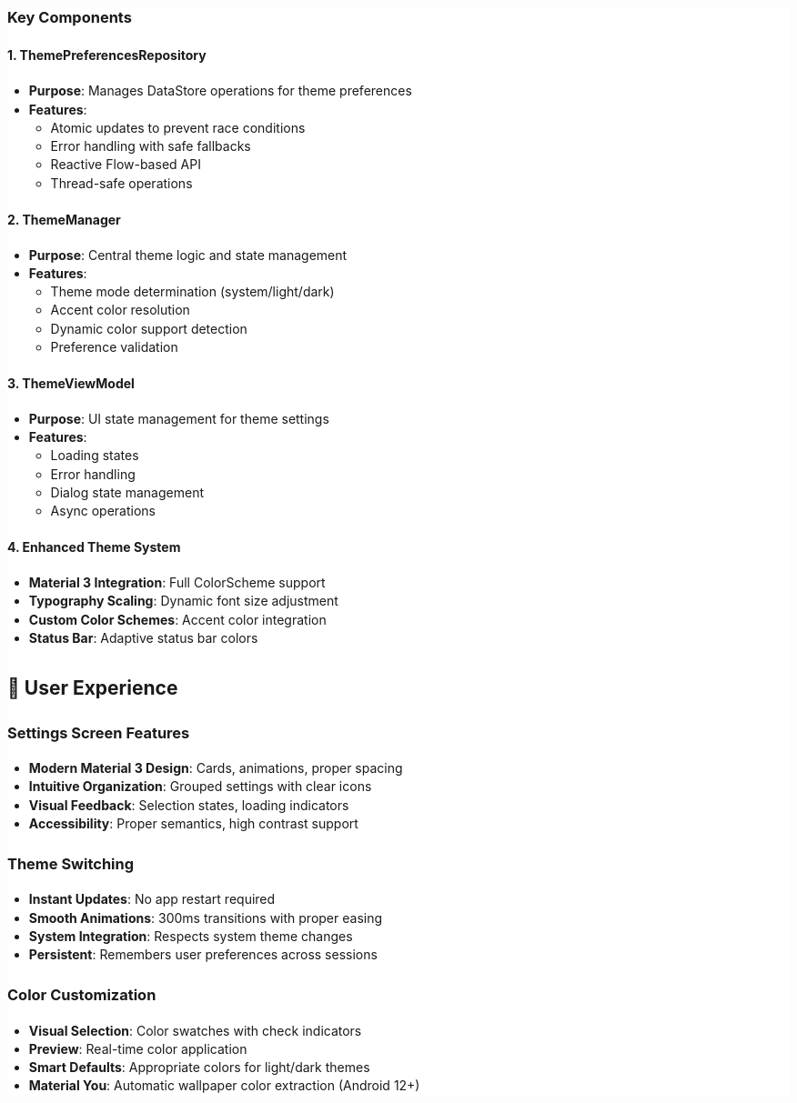 ### Key Components

#### 1. ThemePreferencesRepository
- **Purpose**: Manages DataStore operations for theme preferences
- **Features**: 
  - Atomic updates to prevent race conditions
  - Error handling with safe fallbacks
  - Reactive Flow-based API
  - Thread-safe operations

#### 2. ThemeManager
- **Purpose**: Central theme logic and state management
- **Features**:
  - Theme mode determination (system/light/dark)
  - Accent color resolution
  - Dynamic color support detection
  - Preference validation

#### 3. ThemeViewModel
- **Purpose**: UI state management for theme settings
- **Features**:
  - Loading states
  - Error handling
  - Dialog state management
  - Async operations

#### 4. Enhanced Theme System
- **Material 3 Integration**: Full ColorScheme support
- **Typography Scaling**: Dynamic font size adjustment
- **Custom Color Schemes**: Accent color integration
- **Status Bar**: Adaptive status bar colors

## 🎯 User Experience

### Settings Screen Features
- **Modern Material 3 Design**: Cards, animations, proper spacing
- **Intuitive Organization**: Grouped settings with clear icons
- **Visual Feedback**: Selection states, loading indicators
- **Accessibility**: Proper semantics, high contrast support

### Theme Switching
- **Instant Updates**: No app restart required
- **Smooth Animations**: 300ms transitions with proper easing
- **System Integration**: Respects system theme changes
- **Persistent**: Remembers user preferences across sessions

### Color Customization
- **Visual Selection**: Color swatches with check indicators
- **Preview**: Real-time color application
- **Smart Defaults**: Appropriate colors for light/dark themes
- **Material You**: Automatic wallpaper color extraction (Android 12+)
